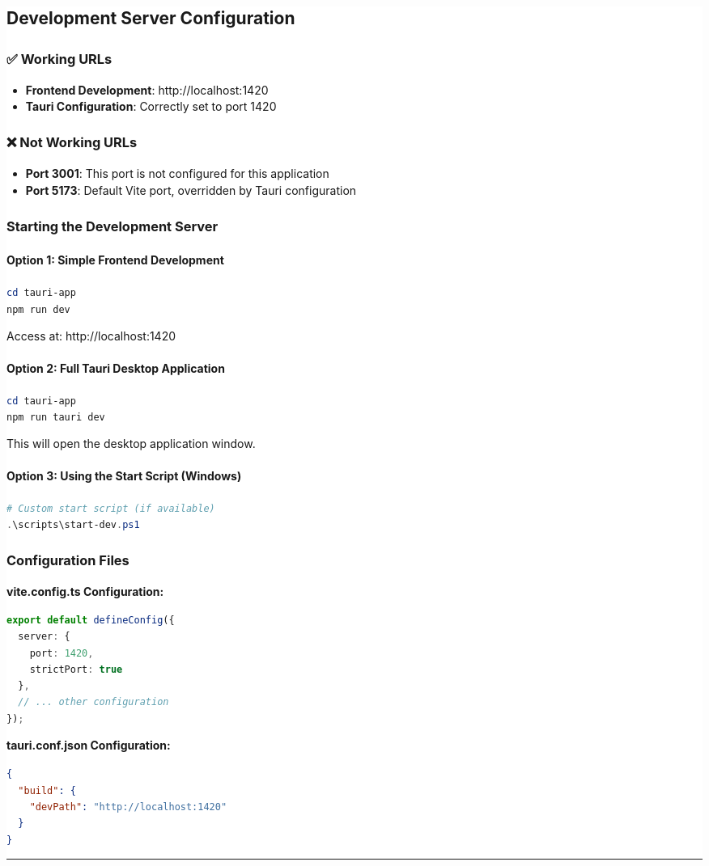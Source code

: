 
## Development Server Configuration

### ✅ Working URLs
- **Frontend Development**: http://localhost:1420
- **Tauri Configuration**: Correctly set to port 1420

### ❌ Not Working URLs
- **Port 3001**: This port is not configured for this application
- **Port 5173**: Default Vite port, overridden by Tauri configuration

### Starting the Development Server

#### Option 1: Simple Frontend Development
```powershell
cd tauri-app
npm run dev
```
Access at: http://localhost:1420

#### Option 2: Full Tauri Desktop Application
```powershell
cd tauri-app
npm run tauri dev
```
This will open the desktop application window.

#### Option 3: Using the Start Script (Windows)
```powershell
# Custom start script (if available)
.\scripts\start-dev.ps1
```

### Configuration Files

**vite.config.ts Configuration:**
```typescript
export default defineConfig({
  server: {
    port: 1420,
    strictPort: true
  },
  // ... other configuration
});
```

**tauri.conf.json Configuration:**
```json
{
  "build": {
    "devPath": "http://localhost:1420"
  }
}
```

---